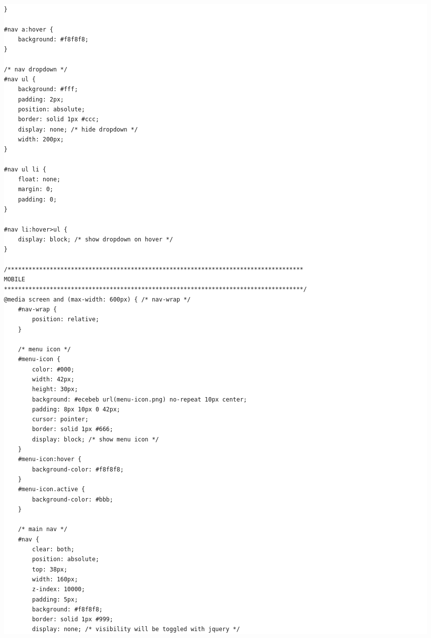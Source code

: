 ```
}

#nav a:hover {
    background: #f8f8f8;
}

/* nav dropdown */
#nav ul {
    background: #fff;
    padding: 2px;
    position: absolute;
    border: solid 1px #ccc;
    display: none; /* hide dropdown */
    width: 200px;
}

#nav ul li {
    float: none;
    margin: 0;
    padding: 0;
}

#nav li:hover>ul {
    display: block; /* show dropdown on hover */
}

/************************************************************************************
MOBILE
*************************************************************************************/
@media screen and (max-width: 600px) { /* nav-wrap */
    #nav-wrap {
        position: relative;
    }

    /* menu icon */
    #menu-icon {
        color: #000;
        width: 42px;
        height: 30px;
        background: #ecebeb url(menu-icon.png) no-repeat 10px center;
        padding: 8px 10px 0 42px;
        cursor: pointer;
        border: solid 1px #666;
        display: block; /* show menu icon */
    }
    #menu-icon:hover {
        background-color: #f8f8f8;
    }
    #menu-icon.active {
        background-color: #bbb;
    }

    /* main nav */
    #nav {
        clear: both;
        position: absolute;
        top: 38px;
        width: 160px;
        z-index: 10000;
        padding: 5px;
        background: #f8f8f8;
        border: solid 1px #999;
        display: none; /* visibility will be toggled with jquery */
```